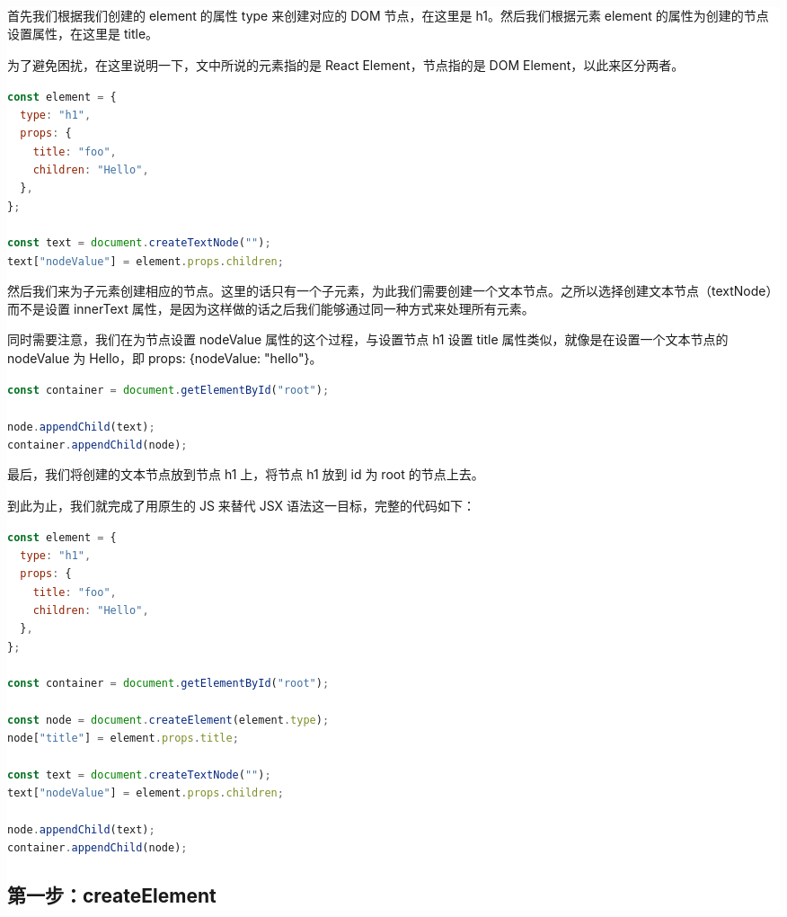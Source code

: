 首先我们根据我们创建的 element 的属性 type 来创建对应的 DOM 节点，在这里是 h1。然后我们根据元素 element 的属性为创建的节点设置属性，在这里是 title。

为了避免困扰，在这里说明一下，文中所说的元素指的是 React Element，节点指的是 DOM Element，以此来区分两者。

```javascript
const element = {
  type: "h1",
  props: {
    title: "foo",
    children: "Hello",
  },
};

const text = document.createTextNode("");
text["nodeValue"] = element.props.children;
```

然后我们来为子元素创建相应的节点。这里的话只有一个子元素，为此我们需要创建一个文本节点。之所以选择创建文本节点（textNode）而不是设置 innerText 属性，是因为这样做的话之后我们能够通过同一种方式来处理所有元素。

同时需要注意，我们在为节点设置 nodeValue 属性的这个过程，与设置节点 h1 设置 title 属性类似，就像是在设置一个文本节点的 nodeValue 为 Hello，即 props: {nodeValue: "hello"}。

```javascript
const container = document.getElementById("root");

node.appendChild(text);
container.appendChild(node);
```

最后，我们将创建的文本节点放到节点 h1 上，将节点 h1 放到 id 为 root 的节点上去。

到此为止，我们就完成了用原生的 JS 来替代 JSX 语法这一目标，完整的代码如下：

```javascript
const element = {
  type: "h1",
  props: {
    title: "foo",
    children: "Hello",
  },
};

const container = document.getElementById("root");

const node = document.createElement(element.type);
node["title"] = element.props.title;

const text = document.createTextNode("");
text["nodeValue"] = element.props.children;

node.appendChild(text);
container.appendChild(node);
```

## 第一步：createElement

